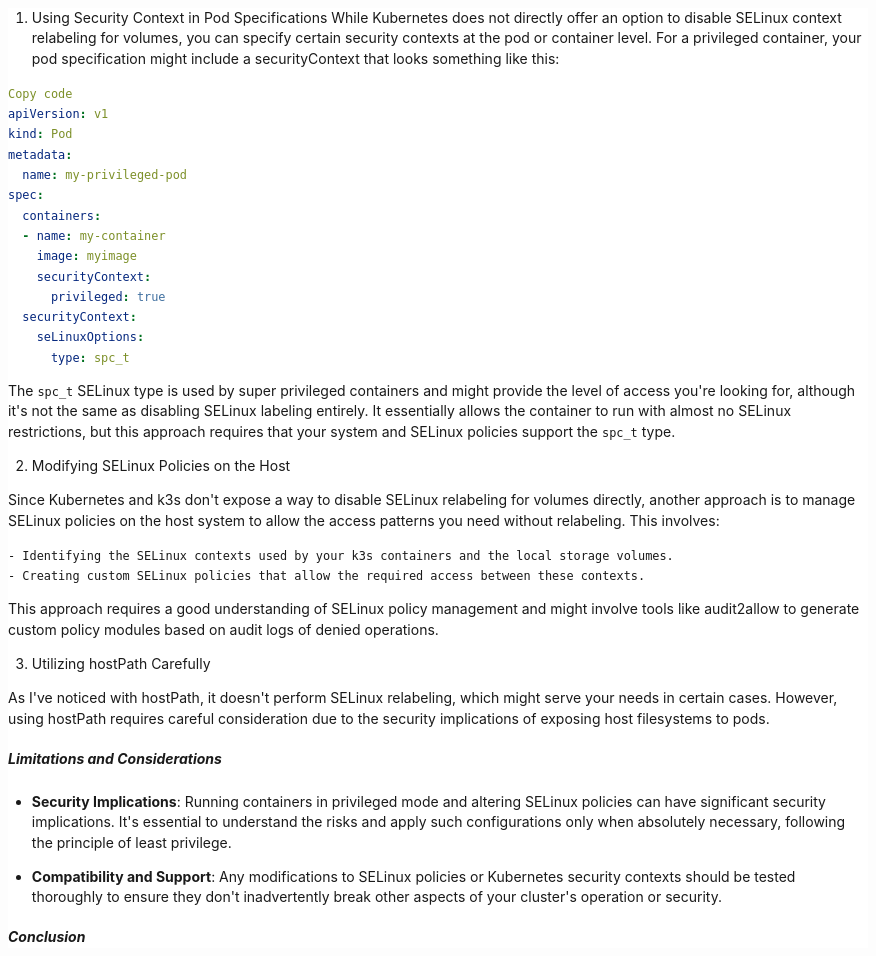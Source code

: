 1. Using Security Context in Pod Specifications
While Kubernetes does not directly offer an option to disable SELinux context relabeling for volumes, you can specify certain security contexts at the pod or container level. For a privileged container, your pod specification might include a securityContext that looks something like this:

```yaml
Copy code
apiVersion: v1
kind: Pod
metadata:
  name: my-privileged-pod
spec:
  containers:
  - name: my-container
    image: myimage
    securityContext:
      privileged: true
  securityContext:
    seLinuxOptions:
      type: spc_t
```

The `spc_t` SELinux type is used by super privileged containers and might provide the level of access you're looking for, although it's not the same as disabling SELinux labeling entirely. It essentially allows the container to run with almost no SELinux restrictions, but this approach requires that your system and SELinux policies support the `spc_t` type.

2. Modifying SELinux Policies on the Host

Since Kubernetes and k3s don't expose a way to disable SELinux relabeling for volumes directly, another approach is to manage SELinux policies on the host system to allow the access patterns you need without relabeling. This involves:

    - Identifying the SELinux contexts used by your k3s containers and the local storage volumes.
    - Creating custom SELinux policies that allow the required access between these contexts.

This approach requires a good understanding of SELinux policy management and might involve tools like audit2allow to generate custom policy modules based on audit logs of denied operations.

3. Utilizing hostPath Carefully

As I've noticed with hostPath, it doesn't perform SELinux relabeling, which might serve your needs in certain cases. However, using hostPath requires careful consideration due to the security implications of exposing host filesystems to pods.

##### Limitations and Considerations

- **Security Implications**: Running containers in privileged mode and altering SELinux policies can have significant security implications. It's essential to understand the risks and apply such configurations only when absolutely necessary, following the principle of least privilege.

- **Compatibility and Support**: Any modifications to SELinux policies or Kubernetes security contexts should be tested thoroughly to ensure they don't inadvertently break other aspects of your cluster's operation or security.

##### Conclusion
